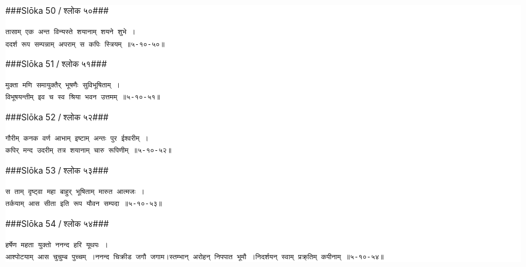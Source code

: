 
###Slōka 50 / श्लोक ५०###


    तासाम् एक अन्त विन्यस्ते शयानाम् शयने शुभे ।
    ददर्श रूप सम्पन्नाम् अपराम् स कपिः स्त्रियम् ॥५-१०-५०॥


###Slōka 51 / श्लोक ५१###


    मुक्ता मणि समायुक्तैर् भूषणैः सुविभूषिताम् ।
    विभूषयन्तीम् इव च स्व श्रिया भवन उत्तमम् ॥५-१०-५१॥


###Slōka 52 / श्लोक ५२###


    गौरीम् कनक वर्ण आभाम् इष्टाम् अन्तः पुर ईश्वरीम् ।
    कपिर् मन्द उदरीम् तत्र शयानाम् चारु रूपिणीम् ॥५-१०-५२॥


###Slōka 53 / श्लोक ५३###


    स ताम् दृष्ट्वा महा बाहुर् भूषिताम् मारुत आत्मजः ।
    तर्कयाम् आस सीता इति रूप यौवन सम्पदा ॥५-१०-५३॥


###Slōka 54 / श्लोक ५४###


    हर्षेण महता युक्तो ननन्द हरि यूथपः ।
    आश्पोटयाम् आस चुचुम्ब पुच्चम् ।ननन्द चिक्रीड जगौ जगाम।स्तम्भान् अरोहन् निपपात भूमौ ।निदर्शयन् स्वाम् प्रक्र्तिम् कपीनाम् ॥५-१०-५४॥


